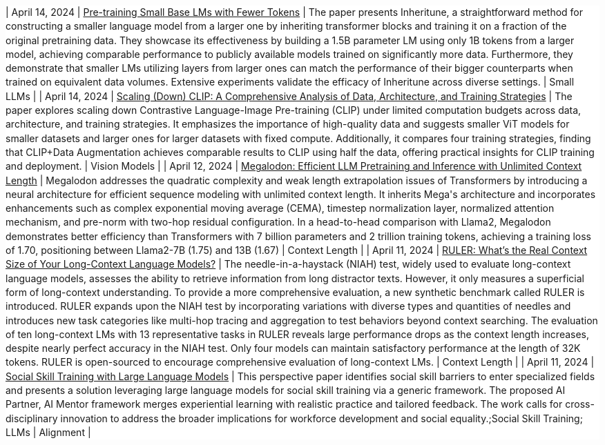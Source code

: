 | April 14, 2024 | [Pre-training Small Base LMs with Fewer Tokens](https://arxiv.org/pdf/2404.08634)                                                                 | The paper presents Inheritune, a straightforward method for constructing a smaller language model from a larger one by inheriting transformer blocks and training it on a fraction of the original pretraining data. They showcase its effectiveness by building a 1.5B parameter LM using only 1B tokens from a larger model, achieving comparable performance to publicly available models trained on significantly more data. Furthermore, they demonstrate that smaller LMs utilizing layers from larger ones can match the performance of their bigger counterparts when trained on equivalent data volumes. Extensive experiments validate the efficacy of Inheritune across diverse settings.                                                                                                                                                                                           | Small LLMs                      |
| April 14, 2024 | [Scaling (Down) CLIP: A Comprehensive Analysis of Data, Architecture, and Training Strategies](https://arxiv.org/pdf/2404.08197)                  | The paper explores scaling down Contrastive Language-Image Pre-training (CLIP) under limited computation budgets across data, architecture, and training strategies. It emphasizes the importance of high-quality data and suggests smaller ViT models for smaller datasets and larger ones for larger datasets with fixed compute. Additionally, it compares four training strategies, finding that CLIP+Data Augmentation achieves comparable results to CLIP using half the data, offering practical insights for CLIP training and deployment.                                                                                                                                                                                                                                                                                                                                                                                                      | Vision Models                   |
| April 12, 2024 | [Megalodon: Efficient LLM Pretraining and Inference with Unlimited Context Length](https://arxiv.org/pdf/2404.08801)                              | Megalodon addresses the quadratic complexity and weak length extrapolation issues of Transformers by introducing a neural architecture for efficient sequence modeling with unlimited context length. It inherits Mega's architecture and incorporates enhancements such as complex exponential moving average (CEMA), timestep normalization layer, normalized attention mechanism, and pre-norm with two-hop residual configuration. In a head-to-head comparison with Llama2, Megalodon demonstrates better efficiency than Transformers with 7 billion parameters and 2 trillion training tokens, achieving a training loss of 1.70, positioning between Llama2-7B (1.75) and 13B (1.67)                                                                                                                                                                                                                                                            | Context Length                  |
| April 11, 2024 | [RULER: What’s the Real Context Size of Your Long-Context Language Models?](https://arxiv.org/pdf/2404.06654)                                     | The needle-in-a-haystack (NIAH) test, widely used to evaluate long-context language models, assesses the ability to retrieve information from long distractor texts. However, it only measures a superficial form of long-context understanding. To provide a more comprehensive evaluation, a new synthetic benchmark called RULER is introduced. RULER expands upon the NIAH test by incorporating variations with diverse types and quantities of needles and introduces new task categories like multi-hop tracing and aggregation to test behaviors beyond context searching. The evaluation of ten long-context LMs with 13 representative tasks in RULER reveals large performance drops as the context length increases, despite nearly perfect accuracy in the NIAH test. Only four models can maintain satisfactory performance at the length of 32K tokens. RULER is open-sourced to encourage comprehensive evaluation of long-context LMs. | Context Length                  |
| April 11, 2024 | [Social Skill Training with Large Language Models](https://arxiv.org/pdf/2404.04204)                                                              | This perspective paper identifies social skill barriers to enter specialized fields and presents a solution leveraging large language models for social skill training via a generic framework. The proposed AI Partner, AI Mentor framework merges experiential learning with realistic practice and tailored feedback. The work calls for cross-disciplinary innovation to address the broader implications for workforce development and social equality.;Social Skill Training; LLMs                                                                                                                                                                                                                                                                                                                                                                                                                                                                | Alignment                       |
